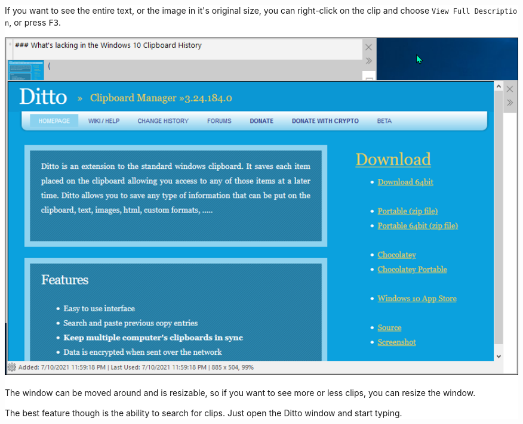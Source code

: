 If you want to see the entire text, or the image in it's original size, you can right-click on the clip and choose `View Full Description`, or press <kbd>F3</kbd>.

![Ditto Full Image Preview Screenshot](/assets/Posts/2021-07-17-Master-the-Windows-copy-paste-clipboard/DittoMainWindowFullImagePreviewScreenshot.png)

The window can be moved around and is resizable, so if you want to see more or less clips, you can resize the window.

The best feature though is the ability to search for clips.
Just open the Ditto window and start typing.
